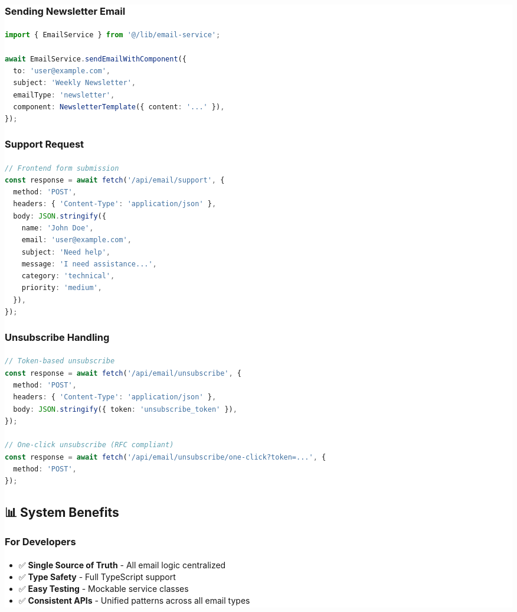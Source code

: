 ### **Sending Newsletter Email**

```typescript
import { EmailService } from '@/lib/email-service';

await EmailService.sendEmailWithComponent({
  to: 'user@example.com',
  subject: 'Weekly Newsletter',
  emailType: 'newsletter',
  component: NewsletterTemplate({ content: '...' }),
});
```

### **Support Request**

```typescript
// Frontend form submission
const response = await fetch('/api/email/support', {
  method: 'POST',
  headers: { 'Content-Type': 'application/json' },
  body: JSON.stringify({
    name: 'John Doe',
    email: 'user@example.com',
    subject: 'Need help',
    message: 'I need assistance...',
    category: 'technical',
    priority: 'medium',
  }),
});
```

### **Unsubscribe Handling**

```typescript
// Token-based unsubscribe
const response = await fetch('/api/email/unsubscribe', {
  method: 'POST',
  headers: { 'Content-Type': 'application/json' },
  body: JSON.stringify({ token: 'unsubscribe_token' }),
});

// One-click unsubscribe (RFC compliant)
const response = await fetch('/api/email/unsubscribe/one-click?token=...', {
  method: 'POST',
});
```

## 📊 **System Benefits**

### **For Developers**

- ✅ **Single Source of Truth** - All email logic centralized
- ✅ **Type Safety** - Full TypeScript support
- ✅ **Easy Testing** - Mockable service classes
- ✅ **Consistent APIs** - Unified patterns across all email types
